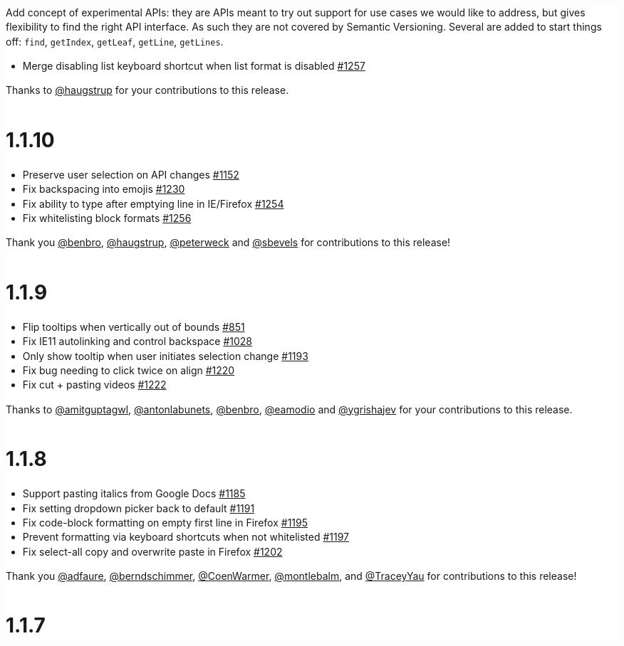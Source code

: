 Add concept of experimental APIs: they are APIs meant to try out support for use cases we would like to address, but gives flexibility to find the right API interface. As such they are not covered by Semantic Versioning. Several are added to start things off: `find`, `getIndex`, `getLeaf`, `getLine`, `getLines`.

- Merge disabling list keyboard shortcut when list format is disabled [#1257](https://github.com/quilljs/quill/pull/1257)

Thanks to [@haugstrup](https://github.com/haugstrup) for your contributions to this release.

# 1.1.10

- Preserve user selection on API changes [#1152](https://github.com/quilljs/quill/issues/1152)
- Fix backspacing into emojis [#1230](https://github.com/quilljs/quill/issues/1230)
- Fix ability to type after emptying line in IE/Firefox [#1254](https://github.com/quilljs/quill/issues/1254)
- Fix whitelisting block formats [#1256](https://github.com/quilljs/quill/issues/1256)

Thank you [@benbro](https://github.com/benbro), [@haugstrup](https://github.com/haugstrup), [@peterweck](https://github.com/peterweck) and [@sbevels](https://github.com/sbevels) for contributions to this release!

# 1.1.9

- Flip tooltips when vertically out of bounds [#851](https://github.com/quilljs/quill/issues/851)
- Fix IE11 autolinking and control backspace [#1028](https://github.com/quilljs/quill/issues/1028)
- Only show tooltip when user initiates selection change [#1193](https://github.com/quilljs/quill/issues/1193)
- Fix bug needing to click twice on align [#1220](https://github.com/quilljs/quill/issues/1220)
- Fix cut + pasting videos [#1222](https://github.com/quilljs/quill/issues/1222)

Thanks to [@amitguptagwl](https://github.com/amitguptagwl), [@antonlabunets](https://github.com/antonlabunets), [@benbro](https://github.com/benbro), [@eamodio](https://github.com/eamodio) and [@ygrishajev](https://github.com/ygrishajev) for your contributions to this release.

# 1.1.8

- Support pasting italics from Google Docs [#1185](https://github.com/quilljs/quill/issues/1185)
- Fix setting dropdown picker back to default [#1191](https://github.com/quilljs/quill/issues/1191)
- Fix code-block formatting on empty first line in Firefox [#1195](https://github.com/quilljs/quill/issues/1195)
- Prevent formatting via keyboard shortcuts when not whitelisted [#1197](https://github.com/quilljs/quill/issues/1197)
- Fix select-all copy and overwrite paste in Firefox [#1202](https://github.com/quilljs/quill/issues/1202)

Thank you [@adfaure](https://github.com/adfaure), [@berndschimmer](https://github.com/berndschimmer), [@CoenWarmer](https://github.com/CoenWarmer), [@montlebalm](https://github.com/montlebalm), and [@TraceyYau](https://github.com/TraceyYau) for contributions to this release!

# 1.1.7
